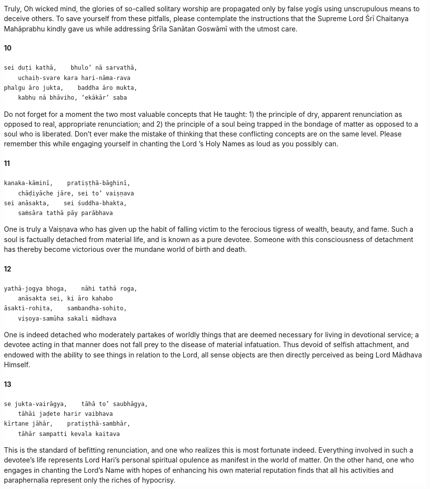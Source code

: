 Truly, Oh wicked mind, the glories of so-called solitary worship are propagated only by false yogīs using unscrupulous means to deceive others. To save yourself from these pitfalls, please contemplate the instructions that the Supreme Lord Śrī Chaitanya Mahāprabhu kindly gave us while addressing Śrīla Sanātan Goswāmī with the utmost care.

#### 10

    sei duṭi kathā,    bhulo’ nā sarvathā,
        uchaiḥ-svare kara hari-nāma-rava
    phalgu āro jukta,    baddha āro mukta,
        kabhu nā bhāviho, ‘ekākār’ saba

Do not forget for a moment the two most valuable concepts that He taught: 1) the principle of dry, apparent renunciation as opposed to real, appropriate renunciation; and 2) the principle of a soul being trapped in the bondage of matter as opposed to a soul who is liberated. Don’t ever make the mistake of thinking that these conflicting concepts are on the same level. Please remember this while engaging yourself in chanting the Lord ’s Holy Names as loud as you possibly can.

#### 11

    kanaka-kāminī,    pratiṣṭhā-bāghinī,
        chāḍiyāche jāre, sei to’ vaiṣṇava
    sei anāsakta,    sei śuddha-bhakta,
        saṁsāra tathā pāy parābhava

One is truly a Vaiṣṇava who has given up the habit of falling victim to the ferocious tigress of wealth, beauty, and fame. Such a soul is factually detached from material life, and is known as a pure devotee. Someone with this consciousness of detachment has thereby become victorious over the mundane world of birth and death.

#### 12

    yathā-jogya bhoga,    nāhi tathā roga,
        anāsakta sei, ki āro kahabo
    āsakti-rohita,    sambandha-sohito,
        viṣoya-samūha sakali mādhava

One is indeed detached who moderately partakes of worldly things that are deemed necessary for living in devotional service; a devotee acting in that manner does not fall prey to the disease of material infatuation. Thus devoid of selfish attachment, and endowed with the ability to see things in relation to the Lord, all sense objects are then directly perceived as being Lord Mādhava Himself.

#### 13

    se jukta-vairāgya,    tāhā to’ saubhāgya,
        tāhāi jaḍete harir vaibhava
    kīrtane jāhār,    pratiṣṭhā-sambhār,
        tāhār sampatti kevala kaitava

This is the standard of befitting renunciation, and one who realizes this is most fortunate indeed. Everything involved in such a devotee’s life represents Lord Hari’s personal spiritual opulence as manifest in the world of matter. On the other hand, one who engages in chanting the Lord’s Name with hopes of enhancing his own material reputation finds that all his activities and paraphernalia represent only the riches of hypocrisy.
